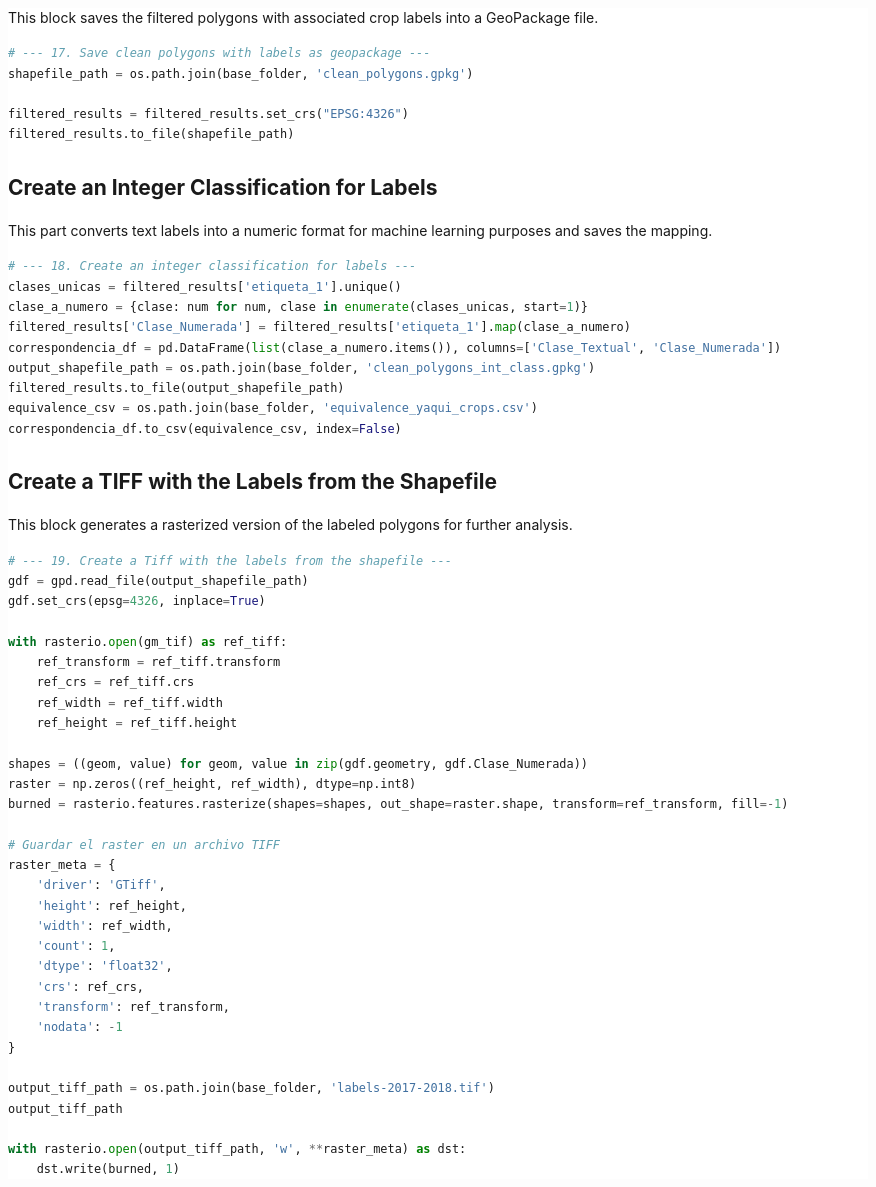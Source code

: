 This block saves the filtered polygons with associated crop labels into a GeoPackage file.

```python
# --- 17. Save clean polygons with labels as geopackage ---
shapefile_path = os.path.join(base_folder, 'clean_polygons.gpkg')

filtered_results = filtered_results.set_crs("EPSG:4326")
filtered_results.to_file(shapefile_path)
```

## Create an Integer Classification for Labels

This part converts text labels into a numeric format for machine learning purposes and saves the mapping.

```python
# --- 18. Create an integer classification for labels ---
clases_unicas = filtered_results['etiqueta_1'].unique()
clase_a_numero = {clase: num for num, clase in enumerate(clases_unicas, start=1)}
filtered_results['Clase_Numerada'] = filtered_results['etiqueta_1'].map(clase_a_numero)
correspondencia_df = pd.DataFrame(list(clase_a_numero.items()), columns=['Clase_Textual', 'Clase_Numerada'])
output_shapefile_path = os.path.join(base_folder, 'clean_polygons_int_class.gpkg')
filtered_results.to_file(output_shapefile_path)
equivalence_csv = os.path.join(base_folder, 'equivalence_yaqui_crops.csv')
correspondencia_df.to_csv(equivalence_csv, index=False)
```

## Create a TIFF with the Labels from the Shapefile

This block generates a rasterized version of the labeled polygons for further analysis.

```python
# --- 19. Create a Tiff with the labels from the shapefile ---
gdf = gpd.read_file(output_shapefile_path)
gdf.set_crs(epsg=4326, inplace=True)

with rasterio.open(gm_tif) as ref_tiff:
    ref_transform = ref_tiff.transform
    ref_crs = ref_tiff.crs
    ref_width = ref_tiff.width
    ref_height = ref_tiff.height

shapes = ((geom, value) for geom, value in zip(gdf.geometry, gdf.Clase_Numerada))
raster = np.zeros((ref_height, ref_width), dtype=np.int8)
burned = rasterio.features.rasterize(shapes=shapes, out_shape=raster.shape, transform=ref_transform, fill=-1)

# Guardar el raster en un archivo TIFF
raster_meta = {
    'driver': 'GTiff',
    'height': ref_height,
    'width': ref_width,
    'count': 1,
    'dtype': 'float32',
    'crs': ref_crs,
    'transform': ref_transform,
    'nodata': -1
}

output_tiff_path = os.path.join(base_folder, 'labels-2017-2018.tif')
output_tiff_path

with rasterio.open(output_tiff_path, 'w', **raster_meta) as dst:
    dst.write(burned, 1)
```